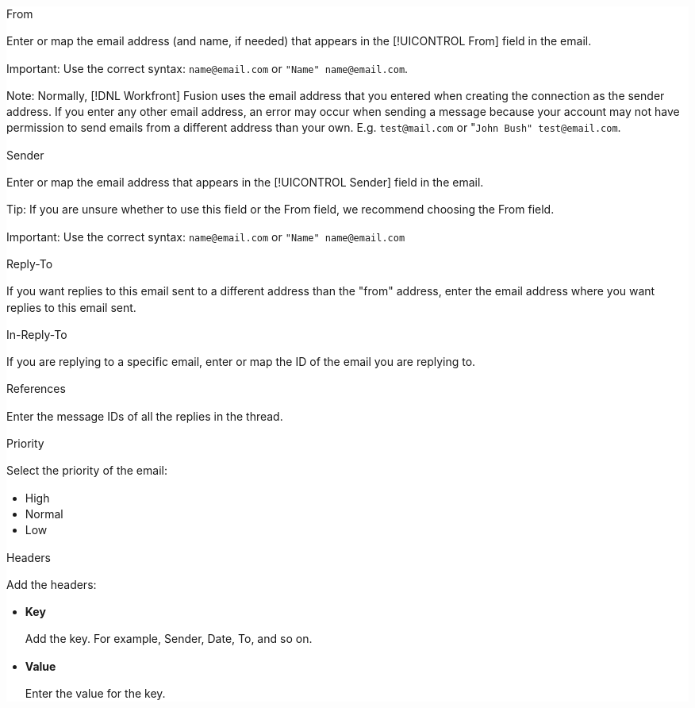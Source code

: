   </tr> 
  <tr data-mc-conditions=""> 
   <td role="rowheader">From </td> 
   <td> <p>Enter or map the email address (and name, if needed) that appears in the [!UICONTROL From] field in the email. </p> <p>Important: Use the correct syntax: <code>name@email.com</code> or <code>"Name" name@email.com</code>.</p> <p>Note:  Normally, [!DNL Workfront] Fusion uses the email address that you entered when creating the connection as the sender address. If you enter any other email address, an error may occur when sending a message because your account may not have permission to send emails from a different address than your own. E.g. <code>test@mail.com</code> or "<code>John Bush" test@email.com</code>.</p> </td> 
  </tr> 
  <tr data-mc-conditions=""> 
   <td role="rowheader"> <p>Sender</p> </td> 
   <td> <p>Enter or map the email address that appears in the [!UICONTROL Sender] field in the email.</p> <p>Tip:  If you are unsure whether to use this field or the From field, we recommend choosing the From field.</p> <p>Important: Use the correct syntax: <code>name@email.com</code> or <code>"Name" name@email.com</code></p> </td> 
  </tr> 
  <tr data-mc-conditions=""> 
   <td role="rowheader">Reply-To</td> 
   <td> <p> If you want replies to this email sent to a different address than the "from" address, enter the email address where you want replies to this email sent.</p> </td> 
  </tr> 
  <tr data-mc-conditions=""> 
   <td role="rowheader">In-Reply-To</td> 
   <td> <p> If you are replying to a specific email, enter or map the ID of the email you are replying to.</p> </td> 
  </tr> 
  <tr data-mc-conditions=""> 
   <td role="rowheader">References </td> 
   <td> <p>Enter the message IDs of all the replies in the thread.</p> </td> 
  </tr> 
  <tr data-mc-conditions=""> 
   <td role="rowheader"> <p>Priority</p> </td> 
   <td> <p>Select the priority of the email:</p> 
    <ul> 
     <li>High</li> 
     <li>Normal</li> 
     <li>Low</li> 
    </ul> </td> 
  </tr> 
  <tr data-mc-conditions=""> 
   <td role="rowheader"> <p>Headers</p> </td> 
   <td> <p>Add the headers:</p> 
    <ul> 
     <li> <p><strong>Key</strong> </p> <p>Add the key. For example, Sender, Date, To, and so on.</p> </li> 
     <li> <p><strong>Value</strong> </p> <p>Enter the value for the key.</p> </li> 
    </ul> </td> 
  </tr> 
 </tbody> 
</table>
